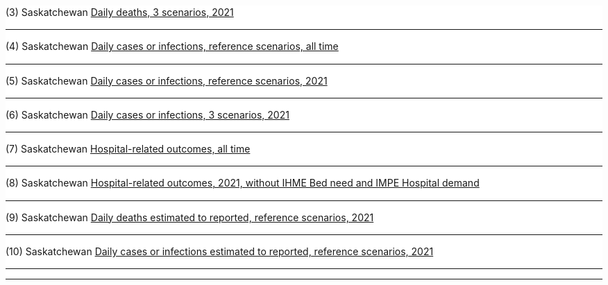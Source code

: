 (3) Saskatchewan [Daily deaths, 3 scenarios, 2021](https://github.com/pourmalek/CovidVisualizedCountry/blob/main/20210813/output/merge/main/SUB3%2014bDayDeaMERGsub%202021%203%20scenarios%20Saskatchewan%20-%20COVID-19%20daily%20deaths%2C%20Canada%2C%20Saskatchewan%2C%203%20scenarios%2C%202021.pdf)


****

(4) Saskatchewan [Daily cases or infections, reference scenarios, all time](https://github.com/pourmalek/CovidVisualizedCountry/blob/main/20210813/output/merge/main/SUB4%2031bDayCasMERGsub%20alltime%20Saskatchewan%20-%20COVID-19%20daily%20cases%2C%20Canada%2C%20Saskatchewan%2C%20reference%20scenarios.pdf)


****

(5) Saskatchewan [Daily cases or infections, reference scenarios, 2021](https://github.com/pourmalek/CovidVisualizedCountry/blob/main/20210813/output/merge/main/SUB5%2032bDayCasMERGsub%202021%20Saskatchewan%20-%20COVID-19%20daily%20cases%2C%20Canada%2C%20Saskatchewan%2C%20reference%20scenarios%2C%202021.pdf)


****

(6) Saskatchewan [Daily cases or infections, 3 scenarios, 2021](https://github.com/pourmalek/CovidVisualizedCountry/blob/main/20210813/output/merge/main/SUB6%2034bDayCasMERGsub%202021%203scen%20Saskatchewan%20-%20COVID-19%20daily%20cases%2C%20Canada%2C%20Saskatchewan%2C%203%20scenarios%2C%202021%2C%20uncertainty.pdf)


****

(7) Saskatchewan [Hospital-related outcomes, all time](https://github.com/pourmalek/CovidVisualizedCountry/blob/main/20210813/output/merge/main/SUB7%2071bDayHosMERGsub%20alltime%20Saskatchewan%20-%20COVID-19%20hospital-related%20outcomes%2C%20Canada%2C%20Saskatchewan.pdf)


****

(8) Saskatchewan [Hospital-related outcomes, 2021, without IHME Bed need and IMPE Hospital demand](https://github.com/pourmalek/CovidVisualizedCountry/blob/main/20210813/output/merge/main/SUB8%2073bDayHosMERGsub%202021%20woextremes%20Saskatchewan%20-%20COVID-19%20hospital-related%20outcomes%2C%20Canada%2C%20Saskatchewan%2C%20wo%20extremes%2C%202021.pdf)


****

(9) Saskatchewan [Daily deaths estimated to reported, reference scenarios, 2021](https://github.com/pourmalek/CovidVisualizedCountry/blob/main/20210813/output/merge/main/SUB9%2092bDayDERMERGsub%202021%20Saskatchewan%20-%20COVID-19%20daily%20deaths%20estimated%20to%20reported%2C%20Canada%2C%20Saskatchewan%2C%20reference%20scenarios%2C%202021.pdf)


****

(10) Saskatchewan [Daily cases or infections estimated to reported, reference scenarios, 2021](https://github.com/pourmalek/CovidVisualizedCountry/blob/main/20210813/output/merge/main/SUB10%2094bDayCERMERGsub%202021%20Saskatchewan%20-%20COVID-19%20daily%20cases%20estimated%20to%20reported%2C%20Canada%2C%20Saskatchewan%2C%20reference%20scenarios%2C%202021.pdf)


****
****
